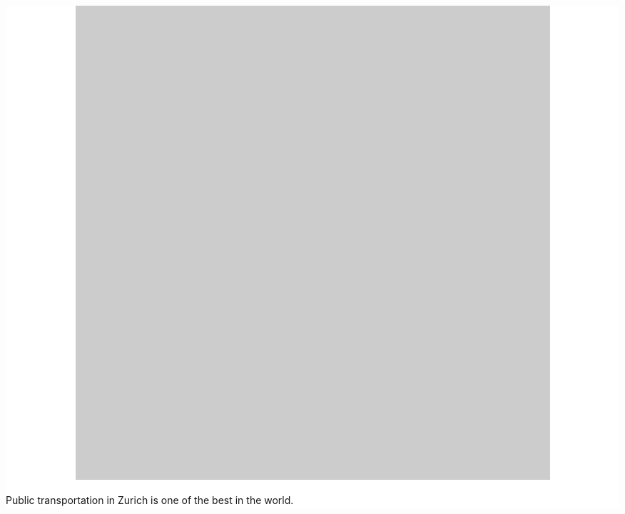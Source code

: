 <a href="https://www.flickr.com/photos/118782975@N05/16062396403" title="DSC03178 by Elevenroute, on Flickr"><img src="/images/bg.png" data-src="https://farm9.staticflickr.com/8636/16062396403_68c2dab33d_b.jpg" width="1000" height="665" alt="DSC03178"></a>

Public transportation in Zurich is one of the best in the world.
